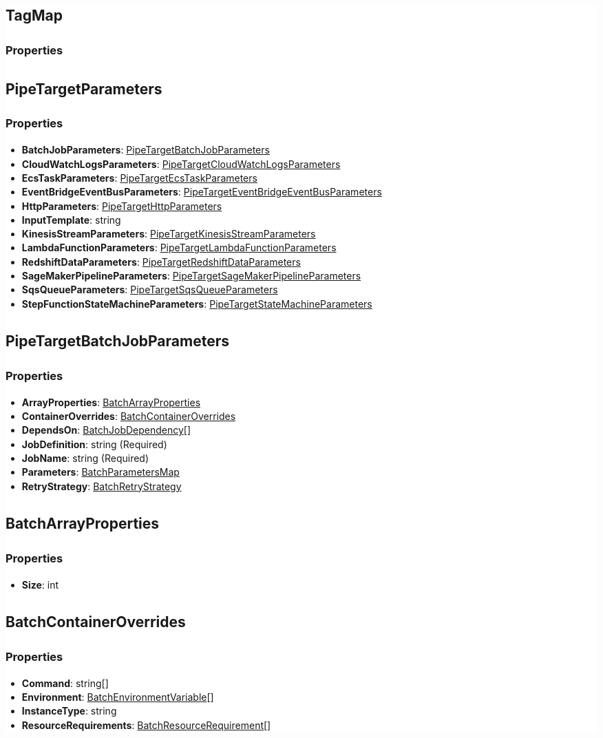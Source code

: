 ## TagMap
### Properties

## PipeTargetParameters
### Properties
* **BatchJobParameters**: [PipeTargetBatchJobParameters](#pipetargetbatchjobparameters)
* **CloudWatchLogsParameters**: [PipeTargetCloudWatchLogsParameters](#pipetargetcloudwatchlogsparameters)
* **EcsTaskParameters**: [PipeTargetEcsTaskParameters](#pipetargetecstaskparameters)
* **EventBridgeEventBusParameters**: [PipeTargetEventBridgeEventBusParameters](#pipetargeteventbridgeeventbusparameters)
* **HttpParameters**: [PipeTargetHttpParameters](#pipetargethttpparameters)
* **InputTemplate**: string
* **KinesisStreamParameters**: [PipeTargetKinesisStreamParameters](#pipetargetkinesisstreamparameters)
* **LambdaFunctionParameters**: [PipeTargetLambdaFunctionParameters](#pipetargetlambdafunctionparameters)
* **RedshiftDataParameters**: [PipeTargetRedshiftDataParameters](#pipetargetredshiftdataparameters)
* **SageMakerPipelineParameters**: [PipeTargetSageMakerPipelineParameters](#pipetargetsagemakerpipelineparameters)
* **SqsQueueParameters**: [PipeTargetSqsQueueParameters](#pipetargetsqsqueueparameters)
* **StepFunctionStateMachineParameters**: [PipeTargetStateMachineParameters](#pipetargetstatemachineparameters)

## PipeTargetBatchJobParameters
### Properties
* **ArrayProperties**: [BatchArrayProperties](#batcharrayproperties)
* **ContainerOverrides**: [BatchContainerOverrides](#batchcontaineroverrides)
* **DependsOn**: [BatchJobDependency](#batchjobdependency)[]
* **JobDefinition**: string (Required)
* **JobName**: string (Required)
* **Parameters**: [BatchParametersMap](#batchparametersmap)
* **RetryStrategy**: [BatchRetryStrategy](#batchretrystrategy)

## BatchArrayProperties
### Properties
* **Size**: int

## BatchContainerOverrides
### Properties
* **Command**: string[]
* **Environment**: [BatchEnvironmentVariable](#batchenvironmentvariable)[]
* **InstanceType**: string
* **ResourceRequirements**: [BatchResourceRequirement](#batchresourcerequirement)[]
